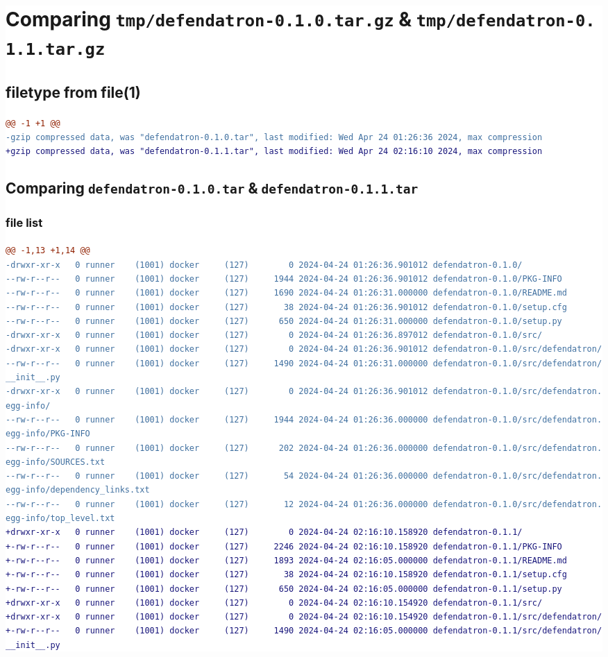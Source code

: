 # Comparing `tmp/defendatron-0.1.0.tar.gz` & `tmp/defendatron-0.1.1.tar.gz`

## filetype from file(1)

```diff
@@ -1 +1 @@
-gzip compressed data, was "defendatron-0.1.0.tar", last modified: Wed Apr 24 01:26:36 2024, max compression
+gzip compressed data, was "defendatron-0.1.1.tar", last modified: Wed Apr 24 02:16:10 2024, max compression
```

## Comparing `defendatron-0.1.0.tar` & `defendatron-0.1.1.tar`

### file list

```diff
@@ -1,13 +1,14 @@
-drwxr-xr-x   0 runner    (1001) docker     (127)        0 2024-04-24 01:26:36.901012 defendatron-0.1.0/
--rw-r--r--   0 runner    (1001) docker     (127)     1944 2024-04-24 01:26:36.901012 defendatron-0.1.0/PKG-INFO
--rw-r--r--   0 runner    (1001) docker     (127)     1690 2024-04-24 01:26:31.000000 defendatron-0.1.0/README.md
--rw-r--r--   0 runner    (1001) docker     (127)       38 2024-04-24 01:26:36.901012 defendatron-0.1.0/setup.cfg
--rw-r--r--   0 runner    (1001) docker     (127)      650 2024-04-24 01:26:31.000000 defendatron-0.1.0/setup.py
-drwxr-xr-x   0 runner    (1001) docker     (127)        0 2024-04-24 01:26:36.897012 defendatron-0.1.0/src/
-drwxr-xr-x   0 runner    (1001) docker     (127)        0 2024-04-24 01:26:36.901012 defendatron-0.1.0/src/defendatron/
--rw-r--r--   0 runner    (1001) docker     (127)     1490 2024-04-24 01:26:31.000000 defendatron-0.1.0/src/defendatron/__init__.py
-drwxr-xr-x   0 runner    (1001) docker     (127)        0 2024-04-24 01:26:36.901012 defendatron-0.1.0/src/defendatron.egg-info/
--rw-r--r--   0 runner    (1001) docker     (127)     1944 2024-04-24 01:26:36.000000 defendatron-0.1.0/src/defendatron.egg-info/PKG-INFO
--rw-r--r--   0 runner    (1001) docker     (127)      202 2024-04-24 01:26:36.000000 defendatron-0.1.0/src/defendatron.egg-info/SOURCES.txt
--rw-r--r--   0 runner    (1001) docker     (127)       54 2024-04-24 01:26:36.000000 defendatron-0.1.0/src/defendatron.egg-info/dependency_links.txt
--rw-r--r--   0 runner    (1001) docker     (127)       12 2024-04-24 01:26:36.000000 defendatron-0.1.0/src/defendatron.egg-info/top_level.txt
+drwxr-xr-x   0 runner    (1001) docker     (127)        0 2024-04-24 02:16:10.158920 defendatron-0.1.1/
+-rw-r--r--   0 runner    (1001) docker     (127)     2246 2024-04-24 02:16:10.158920 defendatron-0.1.1/PKG-INFO
+-rw-r--r--   0 runner    (1001) docker     (127)     1893 2024-04-24 02:16:05.000000 defendatron-0.1.1/README.md
+-rw-r--r--   0 runner    (1001) docker     (127)       38 2024-04-24 02:16:10.158920 defendatron-0.1.1/setup.cfg
+-rw-r--r--   0 runner    (1001) docker     (127)      650 2024-04-24 02:16:05.000000 defendatron-0.1.1/setup.py
+drwxr-xr-x   0 runner    (1001) docker     (127)        0 2024-04-24 02:16:10.154920 defendatron-0.1.1/src/
+drwxr-xr-x   0 runner    (1001) docker     (127)        0 2024-04-24 02:16:10.154920 defendatron-0.1.1/src/defendatron/
+-rw-r--r--   0 runner    (1001) docker     (127)     1490 2024-04-24 02:16:05.000000 defendatron-0.1.1/src/defendatron/__init__.py
```